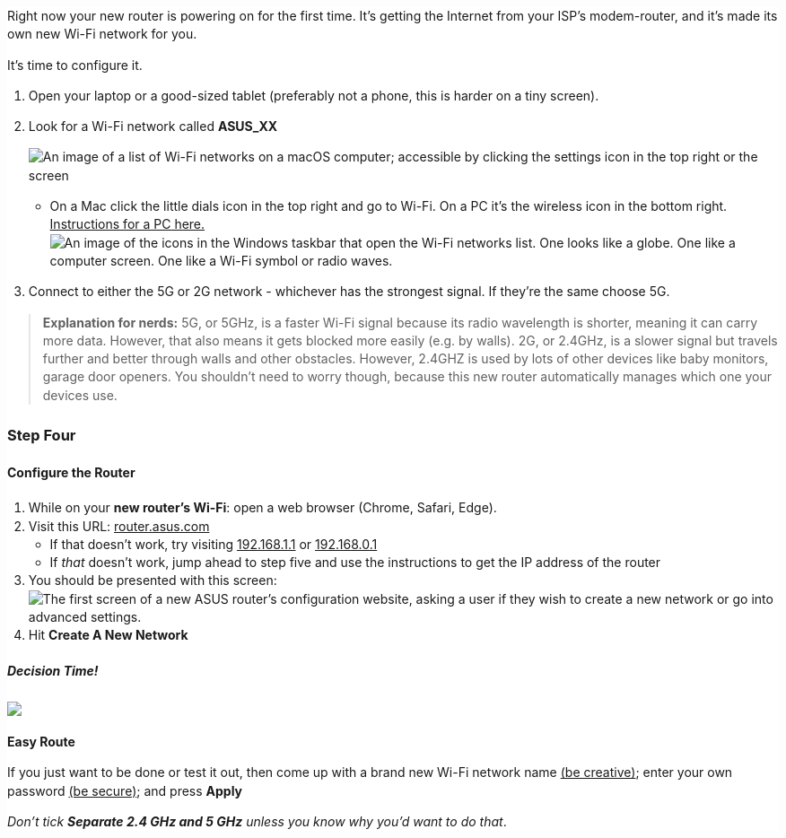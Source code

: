 Right now your new router is powering on for the first time. It’s getting the Internet from your ISP’s modem-router, and it’s made its own new Wi-Fi network for you.

It’s time to configure it.

1. Open your laptop or a good-sized tablet (preferably not a phone, this is harder on a tiny screen).
2. Look for a Wi-Fi network called **ASUS_XX**

   ![An image of a list of Wi-Fi networks on a macOS computer; accessible by clicking the settings icon in the top right or the screen](/assets/images/uploads/827e1e49-718e-4b1a-aaf5-36a3dc24c164.png "macOS Wi-Fi list")
   * On a Mac click the little dials icon in the top right and go to Wi-Fi. On a PC it’s the wireless icon in the bottom right. [Instructions for a PC here.](https://support.microsoft.com/en-us/windows/connect-to-a-wi-fi-network-in-windows-10-1f881677-b569-0cd5-010d-e3cd3579d263 "How to connect to WiFi in Windows 10")![An image of the icons in the Windows taskbar that open the Wi-Fi networks list. One looks like a globe. One like a computer screen. One like a Wi-Fi symbol or radio waves.](/assets/images/uploads/6ef6a0c7-ad00-42e3-b803-6f68c062adc5.png "Windows Wi-Fi")
3. Connect to either the 5G or 2G network - whichever has the strongest signal. If they’re the same choose 5G.

> **Explanation for nerds:** 5G, or 5GHz, is a faster Wi-Fi signal because its radio wavelength is shorter, meaning it can carry more data. However, that also means it gets blocked more easily (e.g. by walls). 2G, or 2.4GHz, is a slower signal but travels further and better through walls and other obstacles. However, 2.4GHZ is used by lots of other devices like baby monitors, garage door openers. You shouldn’t need to worry though, because this new router automatically manages which one your devices use.

### Step Four

#### Configure the Router

1. While on your **new router’s Wi-Fi**: open a web browser (Chrome, Safari, Edge).
2. Visit this URL: [router.asus.com](http://router.asus.com/ "ASUS router login")
   * If that doesn’t work, try visiting [192.168.1.1](http://192.168.1.1/ "Router configuration page") or [192.168.0.1](http://192.168.0.1/) 
   * If _that_ doesn’t work, jump ahead to step five and use the instructions to get the IP address of the router
3. You should be presented with this screen: ![The first screen of a new ASUS router’s configuration website, asking a user if they wish to create a new network or go into advanced settings.](/assets/images/uploads/screenshot-2021-05-23-at-11-01-07.png "ASUS router welcome screen")
4. Hit **Create A New Network**

##### Decision Time!

![](/assets/images/uploads/screenshot-2021-05-23-at-11-02-47.png)

**Easy Route**

If you just want to be done or test it out, then come up with a brand new Wi-Fi network name [(be creative)](https://www.google.co.uk/search?q=funny+wifi+names&source=lmns&bih=803&biw=1261&client=safari&hl=en-GB&sa=X&ved=2ahUKEwj8-qSOoIDxAhVC0RoKHUeQBGYQ_AUoAHoECAEQAA "Funny Wi-Fi names"); enter your own password [(be secure)](https://www.lastpass.com/password-generator "Free strong password generator from LastPass"); and press **Apply**

_Don’t tick **Separate 2.4 GHz and 5 GHz** unless you know why you’d want to do that_.
